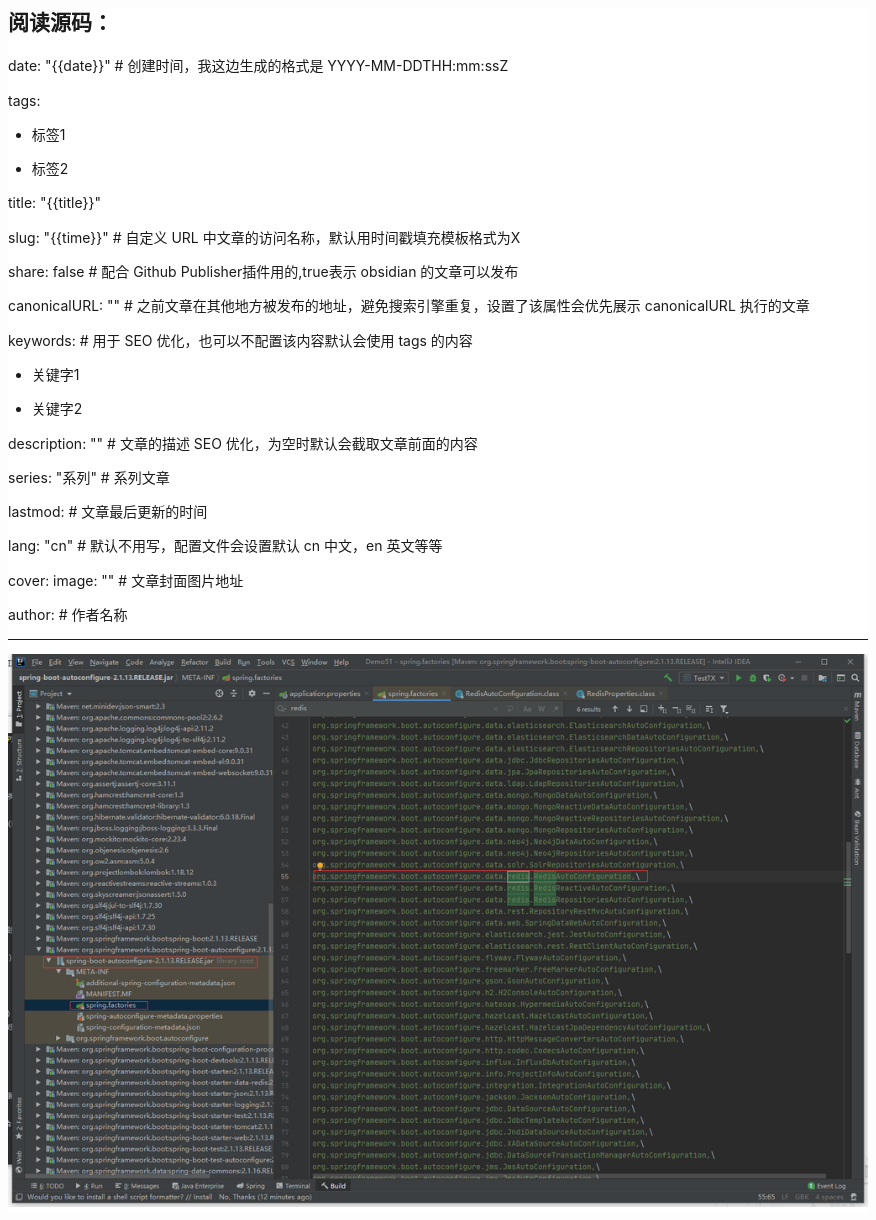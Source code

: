 阅读源码：
---

date: "{{date}}" # 创建时间，我这边生成的格式是 YYYY-MM-DDTHH:mm:ssZ

tags:

- 标签1

- 标签2

title: "{{title}}"

slug: "{{time}}" # 自定义 URL 中文章的访问名称，默认用时间戳填充模板格式为X

share: false # 配合 Github Publisher插件用的,true表示 obsidian 的文章可以发布

canonicalURL: "" # 之前文章在其他地方被发布的地址，避免搜索引擎重复，设置了该属性会优先展示 canonicalURL 执行的文章

keywords: # 用于 SEO 优化，也可以不配置该内容默认会使用 tags 的内容

- 关键字1

- 关键字2

description: "" # 文章的描述 SEO 优化，为空时默认会截取文章前面的内容

series: "系列" # 系列文章

lastmod: # 文章最后更新的时间

lang: "cn" # 默认不用写，配置文件会设置默认 cn 中文，en 英文等等

cover:
 image: "" # 文章封面图片地址

author: # 作者名称

---

![YycBTJ.png](YycBTJ.png)

